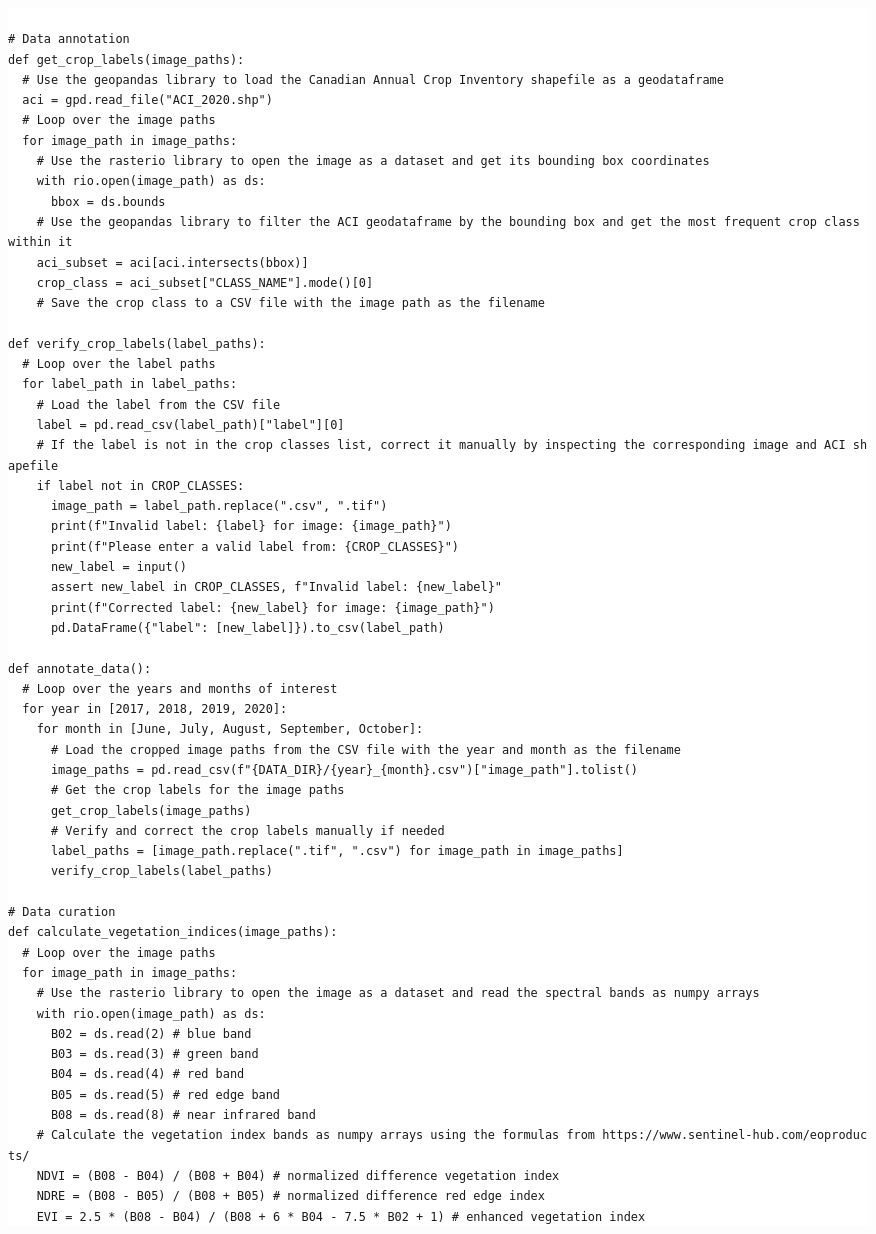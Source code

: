 ```

# Data annotation
def get_crop_labels(image_paths):
  # Use the geopandas library to load the Canadian Annual Crop Inventory shapefile as a geodataframe
  aci = gpd.read_file("ACI_2020.shp")
  # Loop over the image paths
  for image_path in image_paths:
    # Use the rasterio library to open the image as a dataset and get its bounding box coordinates
    with rio.open(image_path) as ds:
      bbox = ds.bounds
    # Use the geopandas library to filter the ACI geodataframe by the bounding box and get the most frequent crop class within it
    aci_subset = aci[aci.intersects(bbox)]
    crop_class = aci_subset["CLASS_NAME"].mode()[0]
    # Save the crop class to a CSV file with the image path as the filename

def verify_crop_labels(label_paths):
  # Loop over the label paths
  for label_path in label_paths:
    # Load the label from the CSV file
    label = pd.read_csv(label_path)["label"][0]
    # If the label is not in the crop classes list, correct it manually by inspecting the corresponding image and ACI shapefile
    if label not in CROP_CLASSES:
      image_path = label_path.replace(".csv", ".tif")
      print(f"Invalid label: {label} for image: {image_path}")
      print(f"Please enter a valid label from: {CROP_CLASSES}")
      new_label = input()
      assert new_label in CROP_CLASSES, f"Invalid label: {new_label}"
      print(f"Corrected label: {new_label} for image: {image_path}")
      pd.DataFrame({"label": [new_label]}).to_csv(label_path)

def annotate_data():
  # Loop over the years and months of interest
  for year in [2017, 2018, 2019, 2020]:
    for month in [June, July, August, September, October]:
      # Load the cropped image paths from the CSV file with the year and month as the filename
      image_paths = pd.read_csv(f"{DATA_DIR}/{year}_{month}.csv")["image_path"].tolist()
      # Get the crop labels for the image paths
      get_crop_labels(image_paths)
      # Verify and correct the crop labels manually if needed
      label_paths = [image_path.replace(".tif", ".csv") for image_path in image_paths]
      verify_crop_labels(label_paths)

# Data curation
def calculate_vegetation_indices(image_paths):
  # Loop over the image paths
  for image_path in image_paths:
    # Use the rasterio library to open the image as a dataset and read the spectral bands as numpy arrays
    with rio.open(image_path) as ds:
      B02 = ds.read(2) # blue band
      B03 = ds.read(3) # green band
      B04 = ds.read(4) # red band
      B05 = ds.read(5) # red edge band
      B08 = ds.read(8) # near infrared band
    # Calculate the vegetation index bands as numpy arrays using the formulas from https://www.sentinel-hub.com/eoproducts/
    NDVI = (B08 - B04) / (B08 + B04) # normalized difference vegetation index
    NDRE = (B08 - B05) / (B08 + B05) # normalized difference red edge index
    EVI = 2.5 * (B08 - B04) / (B08 + 6 * B04 - 7.5 * B02 + 1) # enhanced vegetation index
```

[1]: https://arxiv.org/abs/2306.00014v1 "PreQuant: A Task-agnostic Quantization Approach for Pre-trained ..."
[2]: https://arxiv.org/pdf/2306.00114v1.pdf "Abstract - arXiv.org"
[3]: http://export.arxiv.org/abs/2306.00114 "[2306.00114] The Canadian Cropland Dataset: A New Land Cover Dataset ..."